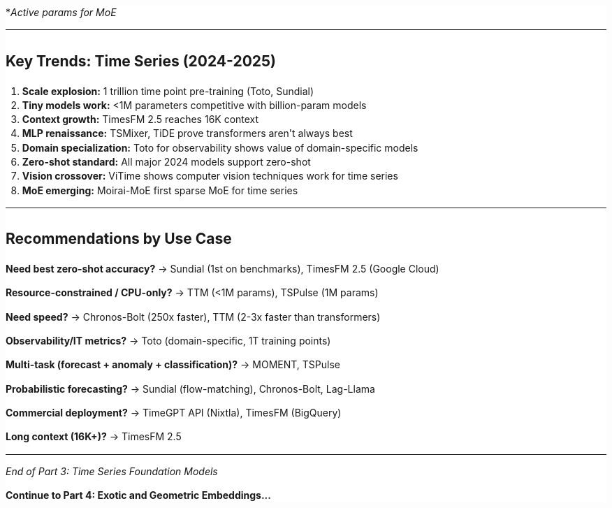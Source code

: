 **Active params for MoE*

---

## Key Trends: Time Series (2024-2025)

1. **Scale explosion:** 1 trillion time point pre-training (Toto, Sundial)
2. **Tiny models work:** <1M parameters competitive with billion-param models
3. **Context growth:** TimesFM 2.5 reaches 16K context
4. **MLP renaissance:** TSMixer, TiDE prove transformers aren't always best
5. **Domain specialization:** Toto for observability shows value of domain-specific models
6. **Zero-shot standard:** All major 2024 models support zero-shot
7. **Vision crossover:** ViTime shows computer vision techniques work for time series
8. **MoE emerging:** Moirai-MoE first sparse MoE for time series

---

## Recommendations by Use Case

**Need best zero-shot accuracy?**
→ Sundial (1st on benchmarks), TimesFM 2.5 (Google Cloud)

**Resource-constrained / CPU-only?**
→ TTM (<1M params), TSPulse (1M params)

**Need speed?**
→ Chronos-Bolt (250x faster), TTM (2-3x faster than transformers)

**Observability/IT metrics?**
→ Toto (domain-specific, 1T training points)

**Multi-task (forecast + anomaly + classification)?**
→ MOMENT, TSPulse

**Probabilistic forecasting?**
→ Sundial (flow-matching), Chronos-Bolt, Lag-Llama

**Commercial deployment?**
→ TimeGPT API (Nixtla), TimesFM (BigQuery)

**Long context (16K+)?**
→ TimesFM 2.5

---

*End of Part 3: Time Series Foundation Models*

**Continue to Part 4: Exotic and Geometric Embeddings...**
